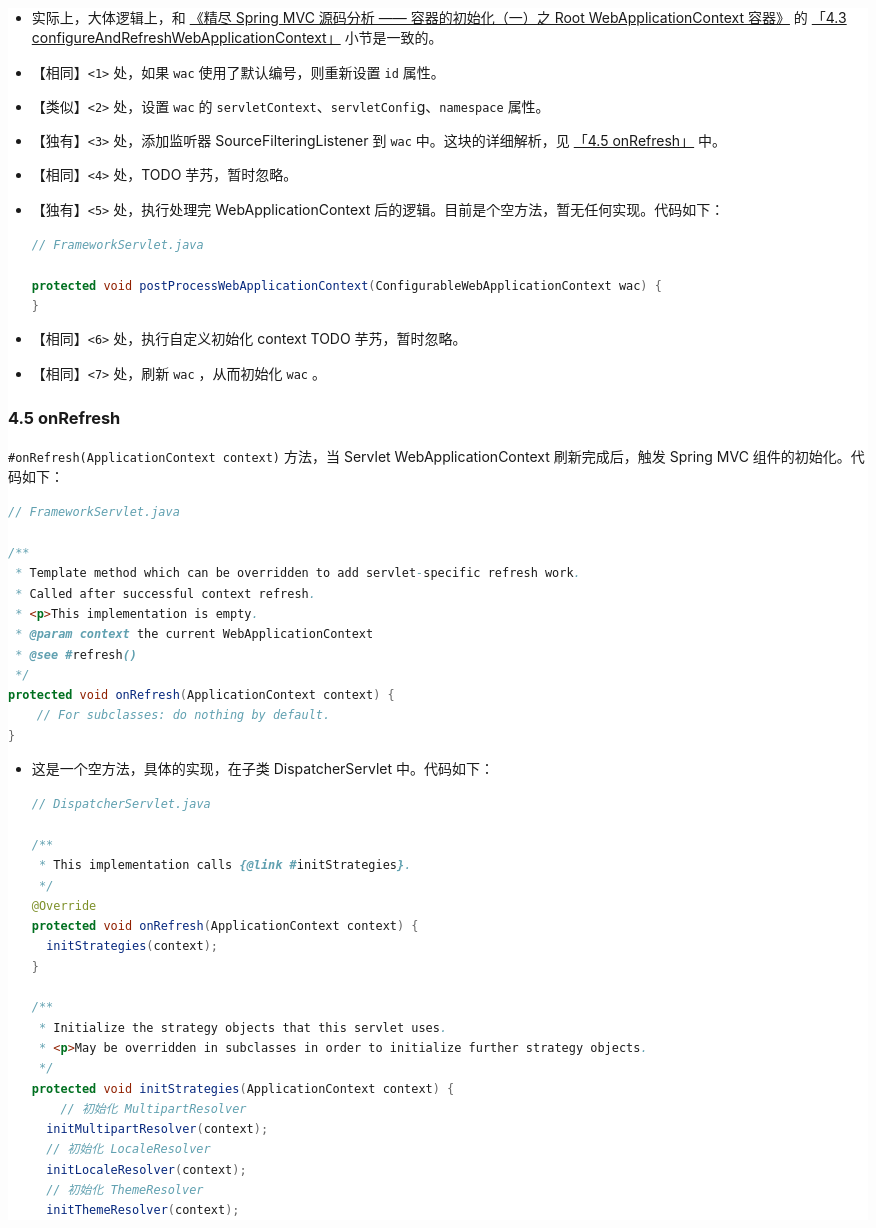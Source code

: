 - 实际上，大体逻辑上，和 [《精尽 Spring MVC 源码分析 —— 容器的初始化（一）之 Root WebApplicationContext 容器》](http://svip.iocoder.cn/Spring-MVC/context-init-Root-WebApplicationContext) 的 [「4.3 configureAndRefreshWebApplicationContext」](http://svip.iocoder.cn/Spring-MVC/context-init-Servlet-WebApplicationContext/#) 小节是一致的。

- 【相同】`<1>` 处，如果 `wac` 使用了默认编号，则重新设置 `id` 属性。

- 【类似】`<2>` 处，设置 `wac` 的 `servletContext`、`servletConfi`g、`namespace` 属性。

- 【独有】`<3>` 处，添加监听器 SourceFilteringListener 到 `wac` 中。这块的详细解析，见 [「4.5 onRefresh」](http://svip.iocoder.cn/Spring-MVC/context-init-Servlet-WebApplicationContext/#) 中。

- 【相同】`<4>` 处，TODO 芋艿，暂时忽略。

- 【独有】`<5>` 处，执行处理完 WebApplicationContext 后的逻辑。目前是个空方法，暂无任何实现。代码如下：

  ```java
  // FrameworkServlet.java
  
  protected void postProcessWebApplicationContext(ConfigurableWebApplicationContext wac) {
  }
  ```

- 【相同】`<6>` 处，执行自定义初始化 context TODO 芋艿，暂时忽略。
- 【相同】`<7>` 处，刷新 `wac` ，从而初始化 `wac` 。

### 4.5 onRefresh

`#onRefresh(ApplicationContext context)` 方法，当 Servlet WebApplicationContext 刷新完成后，触发 Spring MVC 组件的初始化。代码如下：

```java
// FrameworkServlet.java

/**
 * Template method which can be overridden to add servlet-specific refresh work.
 * Called after successful context refresh.
 * <p>This implementation is empty.
 * @param context the current WebApplicationContext
 * @see #refresh()
 */
protected void onRefresh(ApplicationContext context) {
	// For subclasses: do nothing by default.
}
```

- 这是一个空方法，具体的实现，在子类 DispatcherServlet 中。代码如下：

  ```java
  // DispatcherServlet.java
  
  /**
   * This implementation calls {@link #initStrategies}.
   */
  @Override
  protected void onRefresh(ApplicationContext context) {
  	initStrategies(context);
  }
  
  /**
   * Initialize the strategy objects that this servlet uses.
   * <p>May be overridden in subclasses in order to initialize further strategy objects.
   */
  protected void initStrategies(ApplicationContext context) {
      // 初始化 MultipartResolver
  	initMultipartResolver(context);
  	// 初始化 LocaleResolver
  	initLocaleResolver(context);
  	// 初始化 ThemeResolver
  	initThemeResolver(context);
  ```